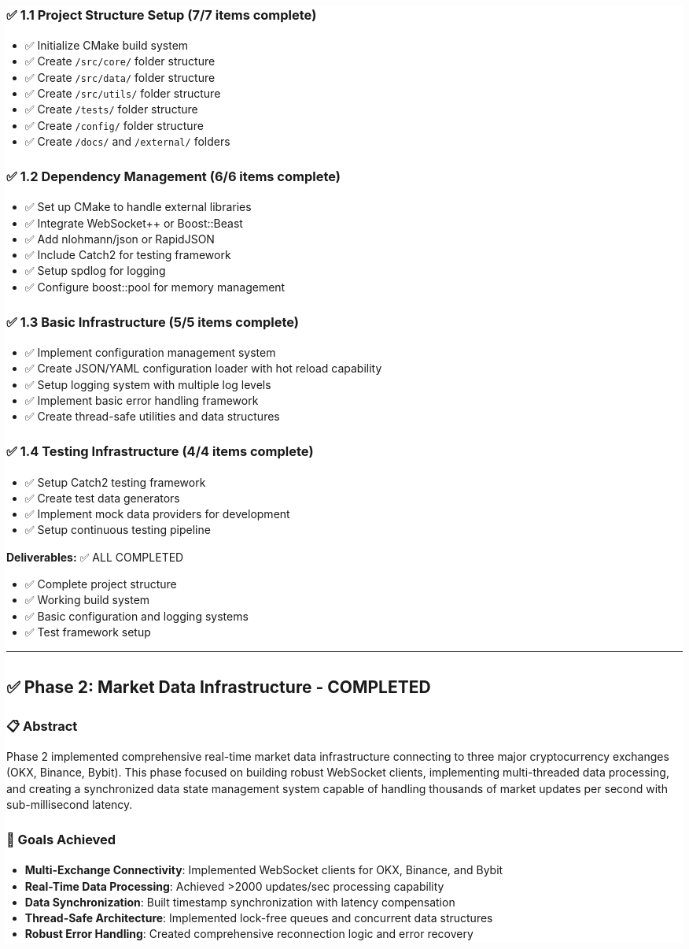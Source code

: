 ### ✅ 1.1 Project Structure Setup (7/7 items complete)
- ✅ Initialize CMake build system
- ✅ Create `/src/core/` folder structure
- ✅ Create `/src/data/` folder structure
- ✅ Create `/src/utils/` folder structure
- ✅ Create `/tests/` folder structure
- ✅ Create `/config/` folder structure
- ✅ Create `/docs/` and `/external/` folders

### ✅ 1.2 Dependency Management (6/6 items complete)
- ✅ Set up CMake to handle external libraries
- ✅ Integrate WebSocket++ or Boost::Beast
- ✅ Add nlohmann/json or RapidJSON
- ✅ Include Catch2 for testing framework
- ✅ Setup spdlog for logging
- ✅ Configure boost::pool for memory management

### ✅ 1.3 Basic Infrastructure (5/5 items complete)
- ✅ Implement configuration management system
- ✅ Create JSON/YAML configuration loader with hot reload capability
- ✅ Setup logging system with multiple log levels
- ✅ Implement basic error handling framework
- ✅ Create thread-safe utilities and data structures

### ✅ 1.4 Testing Infrastructure (4/4 items complete)
- ✅ Setup Catch2 testing framework
- ✅ Create test data generators
- ✅ Implement mock data providers for development
- ✅ Setup continuous testing pipeline

**Deliverables:** ✅ ALL COMPLETED
- ✅ Complete project structure
- ✅ Working build system
- ✅ Basic configuration and logging systems
- ✅ Test framework setup

---

## ✅ Phase 2: Market Data Infrastructure - COMPLETED

### 📋 Abstract
Phase 2 implemented comprehensive real-time market data infrastructure connecting to three major cryptocurrency exchanges (OKX, Binance, Bybit). This phase focused on building robust WebSocket clients, implementing multi-threaded data processing, and creating a synchronized data state management system capable of handling thousands of market updates per second 
with sub-millisecond latency.

### 🎯 Goals Achieved
- **Multi-Exchange Connectivity**: Implemented WebSocket clients for OKX, Binance, and Bybit
- **Real-Time Data Processing**: Achieved >2000 updates/sec processing capability
- **Data Synchronization**: Built timestamp synchronization with latency compensation
- **Thread-Safe Architecture**: Implemented lock-free queues and concurrent data structures
- **Robust Error Handling**: Created comprehensive reconnection logic and error recovery
